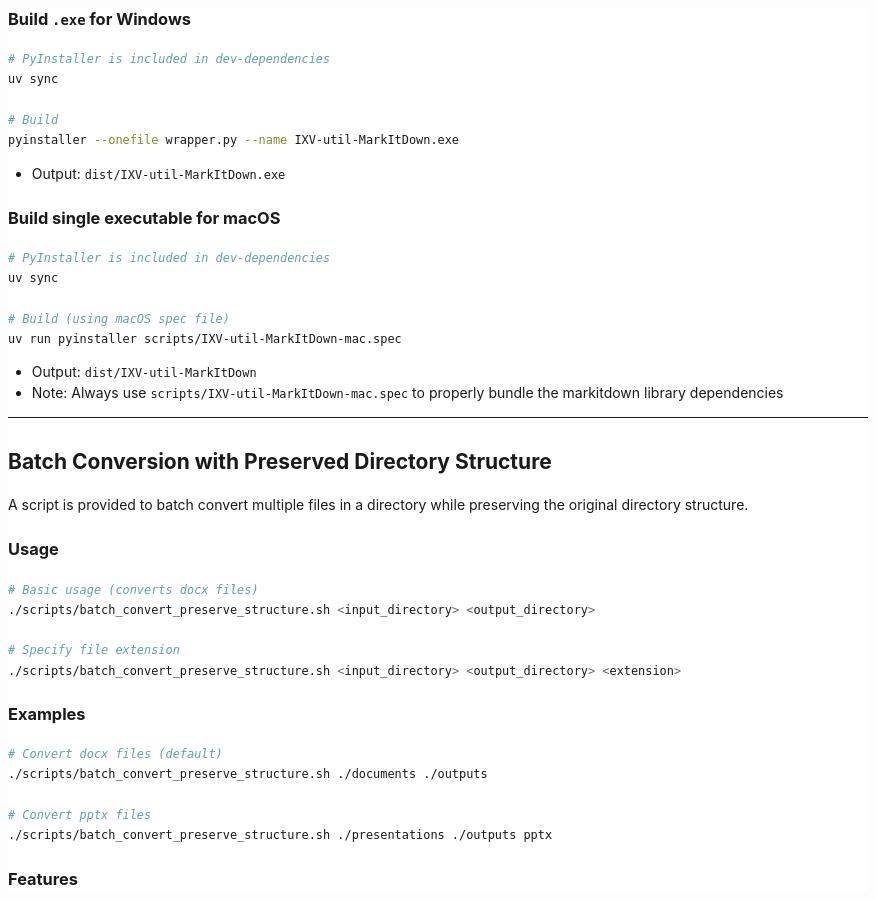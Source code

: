 ### Build `.exe` for Windows

```bash
# PyInstaller is included in dev-dependencies
uv sync

# Build
pyinstaller --onefile wrapper.py --name IXV-util-MarkItDown.exe
```

- Output: `dist/IXV-util-MarkItDown.exe`

### Build single executable for macOS

```bash
# PyInstaller is included in dev-dependencies
uv sync

# Build (using macOS spec file)
uv run pyinstaller scripts/IXV-util-MarkItDown-mac.spec
```

- Output: `dist/IXV-util-MarkItDown`
- Note: Always use `scripts/IXV-util-MarkItDown-mac.spec` to properly bundle the markitdown library dependencies

---

## Batch Conversion with Preserved Directory Structure

A script is provided to batch convert multiple files in a directory while preserving the original directory structure.

### Usage

```bash
# Basic usage (converts docx files)
./scripts/batch_convert_preserve_structure.sh <input_directory> <output_directory>

# Specify file extension
./scripts/batch_convert_preserve_structure.sh <input_directory> <output_directory> <extension>
```

### Examples

```bash
# Convert docx files (default)
./scripts/batch_convert_preserve_structure.sh ./documents ./outputs

# Convert pptx files
./scripts/batch_convert_preserve_structure.sh ./presentations ./outputs pptx
```

### Features
